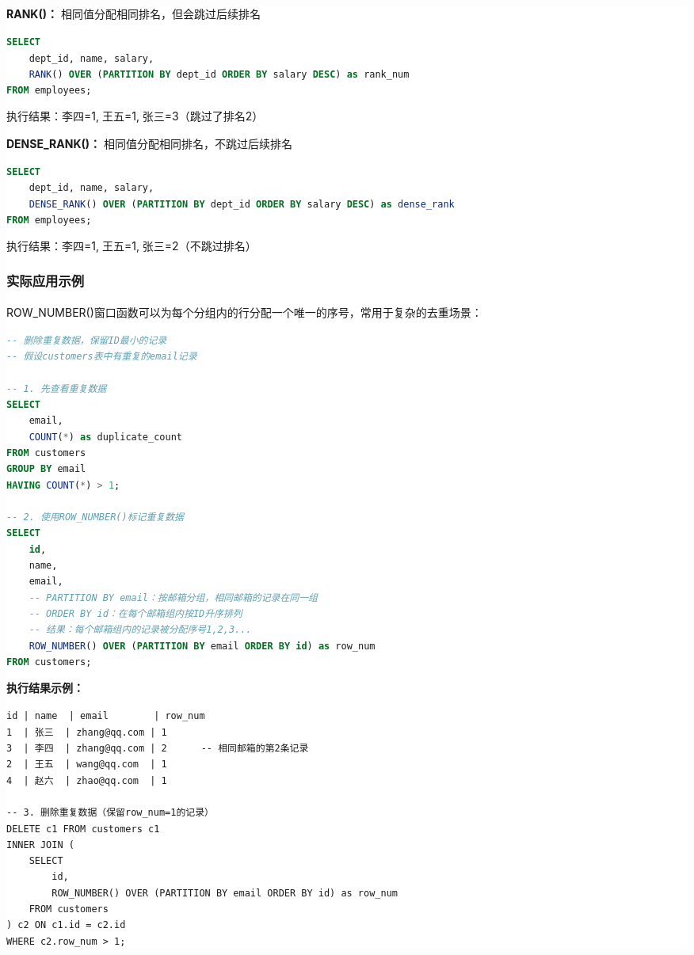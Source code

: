 **RANK()：** 相同值分配相同排名，但会跳过后续排名
```sql
SELECT
    dept_id, name, salary,
    RANK() OVER (PARTITION BY dept_id ORDER BY salary DESC) as rank_num
FROM employees;
```
执行结果：李四=1, 王五=1, 张三=3（跳过了排名2）

**DENSE_RANK()：** 相同值分配相同排名，不跳过后续排名
```sql
SELECT
    dept_id, name, salary,
    DENSE_RANK() OVER (PARTITION BY dept_id ORDER BY salary DESC) as dense_rank
FROM employees;
```
执行结果：李四=1, 王五=1, 张三=2（不跳过排名）

### 实际应用示例

ROW_NUMBER()窗口函数可以为每个分组内的行分配一个唯一的序号，常用于复杂的去重场景：

```sql
-- 删除重复数据，保留ID最小的记录
-- 假设customers表中有重复的email记录

-- 1. 先查看重复数据
SELECT
    email,
    COUNT(*) as duplicate_count
FROM customers
GROUP BY email
HAVING COUNT(*) > 1;

-- 2. 使用ROW_NUMBER()标记重复数据
SELECT
    id,
    name,
    email,
    -- PARTITION BY email：按邮箱分组，相同邮箱的记录在同一组
    -- ORDER BY id：在每个邮箱组内按ID升序排列
    -- 结果：每个邮箱组内的记录被分配序号1,2,3...
    ROW_NUMBER() OVER (PARTITION BY email ORDER BY id) as row_num
FROM customers;

```

**执行结果示例：**
```
id | name  | email        | row_num
1  | 张三  | zhang@qq.com | 1
3  | 李四  | zhang@qq.com | 2      -- 相同邮箱的第2条记录
2  | 王五  | wang@qq.com  | 1
4  | 赵六  | zhao@qq.com  | 1

-- 3. 删除重复数据（保留row_num=1的记录）
DELETE c1 FROM customers c1
INNER JOIN (
    SELECT
        id,
        ROW_NUMBER() OVER (PARTITION BY email ORDER BY id) as row_num
    FROM customers
) c2 ON c1.id = c2.id
WHERE c2.row_num > 1;
```
